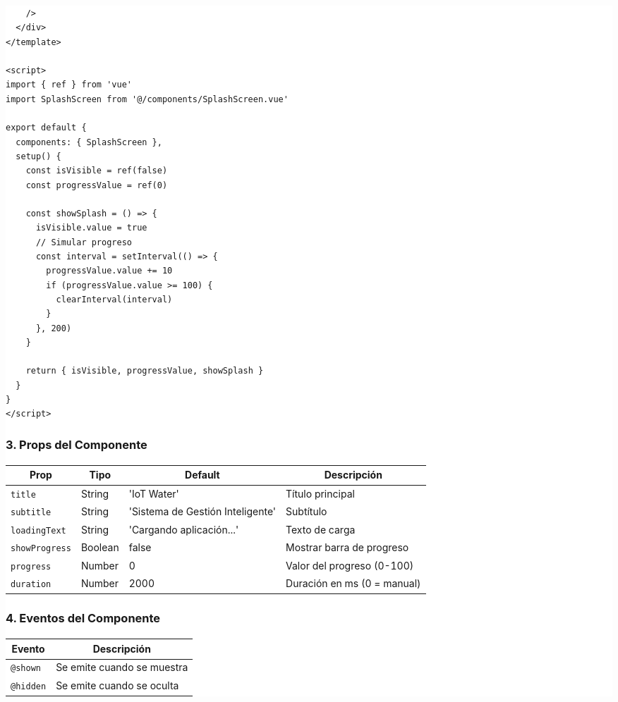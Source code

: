 ```vue
    />
  </div>
</template>

<script>
import { ref } from 'vue'
import SplashScreen from '@/components/SplashScreen.vue'

export default {
  components: { SplashScreen },
  setup() {
    const isVisible = ref(false)
    const progressValue = ref(0)

    const showSplash = () => {
      isVisible.value = true
      // Simular progreso
      const interval = setInterval(() => {
        progressValue.value += 10
        if (progressValue.value >= 100) {
          clearInterval(interval)
        }
      }, 200)
    }

    return { isVisible, progressValue, showSplash }
  }
}
</script>
```

### 3. Props del Componente

| Prop | Tipo | Default | Descripción |
|------|------|---------|-------------|
| `title` | String | 'IoT Water' | Título principal |
| `subtitle` | String | 'Sistema de Gestión Inteligente' | Subtítulo |
| `loadingText` | String | 'Cargando aplicación...' | Texto de carga |
| `showProgress` | Boolean | false | Mostrar barra de progreso |
| `progress` | Number | 0 | Valor del progreso (0-100) |
| `duration` | Number | 2000 | Duración en ms (0 = manual) |

### 4. Eventos del Componente

| Evento | Descripción |
|--------|-------------|
| `@shown` | Se emite cuando se muestra |
| `@hidden` | Se emite cuando se oculta |

